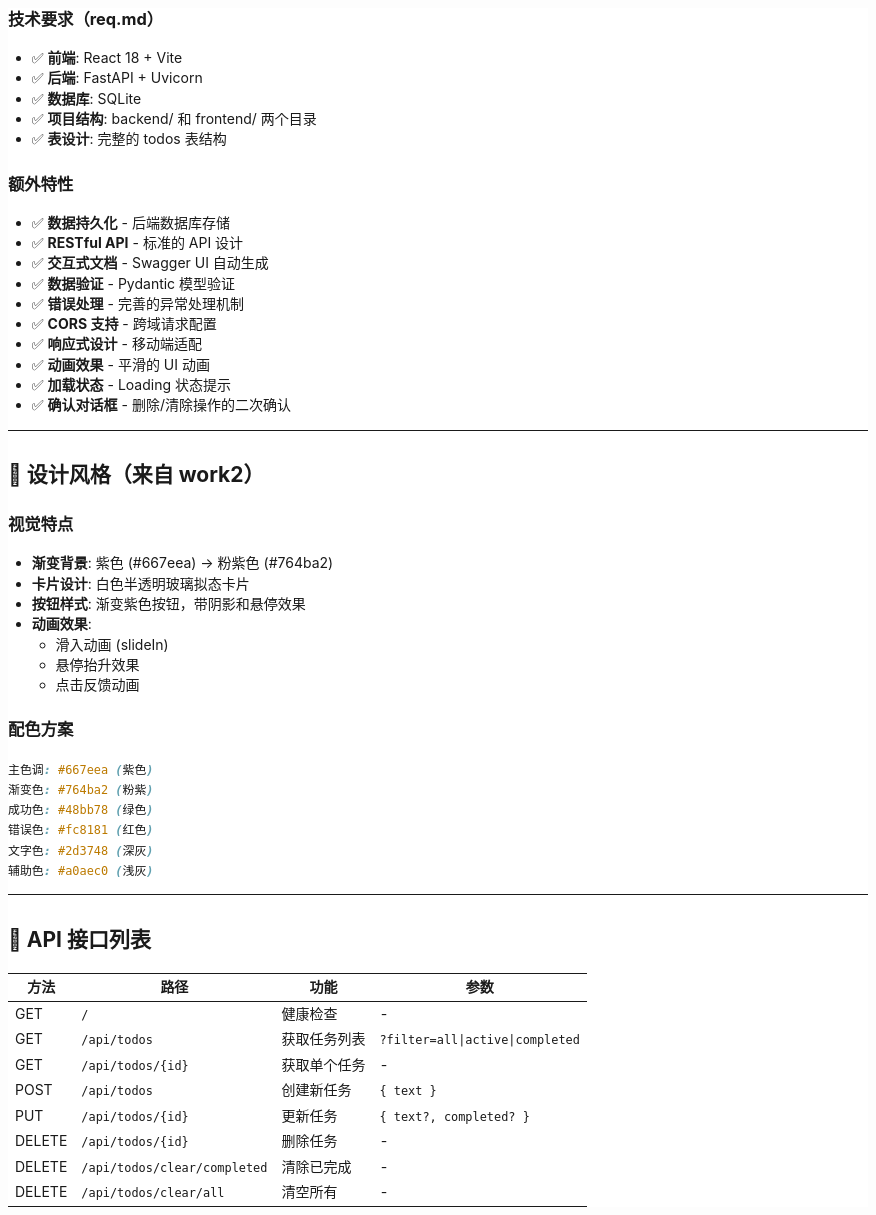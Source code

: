 ### 技术要求（req.md）
- ✅ **前端**: React 18 + Vite
- ✅ **后端**: FastAPI + Uvicorn
- ✅ **数据库**: SQLite
- ✅ **项目结构**: backend/ 和 frontend/ 两个目录
- ✅ **表设计**: 完整的 todos 表结构

### 额外特性
- ✅ **数据持久化** - 后端数据库存储
- ✅ **RESTful API** - 标准的 API 设计
- ✅ **交互式文档** - Swagger UI 自动生成
- ✅ **数据验证** - Pydantic 模型验证
- ✅ **错误处理** - 完善的异常处理机制
- ✅ **CORS 支持** - 跨域请求配置
- ✅ **响应式设计** - 移动端适配
- ✅ **动画效果** - 平滑的 UI 动画
- ✅ **加载状态** - Loading 状态提示
- ✅ **确认对话框** - 删除/清除操作的二次确认

---

## 🎨 设计风格（来自 work2）

### 视觉特点
- **渐变背景**: 紫色 (#667eea) → 粉紫色 (#764ba2)
- **卡片设计**: 白色半透明玻璃拟态卡片
- **按钮样式**: 渐变紫色按钮，带阴影和悬停效果
- **动画效果**: 
  - 滑入动画 (slideIn)
  - 悬停抬升效果
  - 点击反馈动画

### 配色方案
```css
主色调: #667eea (紫色)
渐变色: #764ba2 (粉紫)
成功色: #48bb78 (绿色)
错误色: #fc8181 (红色)
文字色: #2d3748 (深灰)
辅助色: #a0aec0 (浅灰)
```

---

## 📡 API 接口列表

| 方法 | 路径 | 功能 | 参数 |
|------|------|------|------|
| GET | `/` | 健康检查 | - |
| GET | `/api/todos` | 获取任务列表 | `?filter=all\|active\|completed` |
| GET | `/api/todos/{id}` | 获取单个任务 | - |
| POST | `/api/todos` | 创建新任务 | `{ text }` |
| PUT | `/api/todos/{id}` | 更新任务 | `{ text?, completed? }` |
| DELETE | `/api/todos/{id}` | 删除任务 | - |
| DELETE | `/api/todos/clear/completed` | 清除已完成 | - |
| DELETE | `/api/todos/clear/all` | 清空所有 | - |